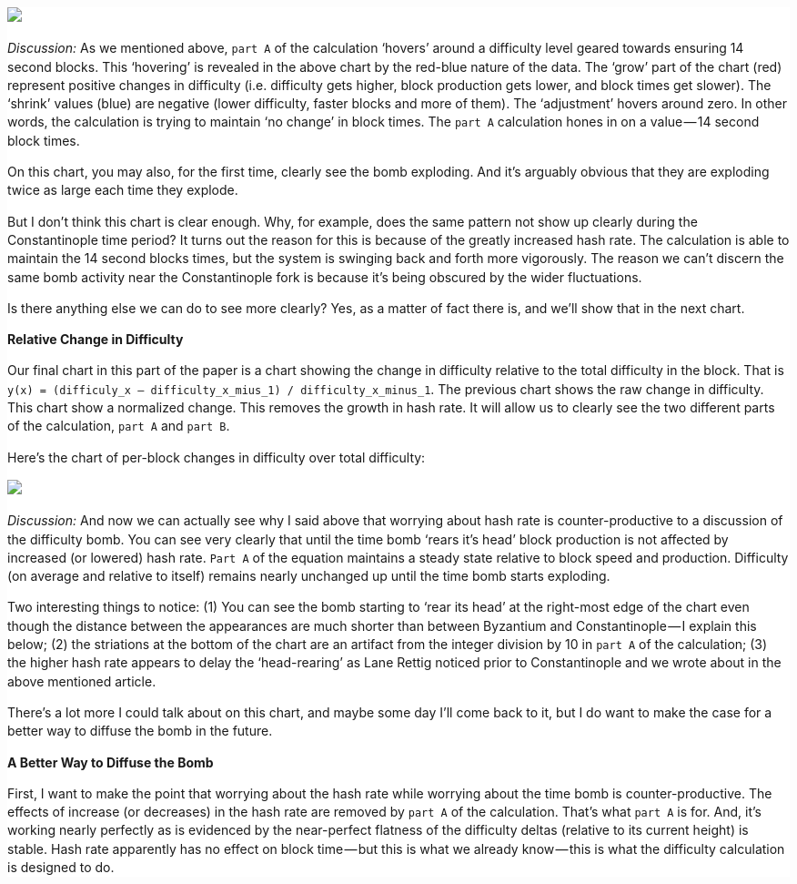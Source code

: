 ![](/blog/img/033-Its-Not-That-Difficult-005.png)

_Discussion:_ As we mentioned above, `part A` of the calculation ‘hovers’ around a difficulty level geared towards ensuring 14 second blocks. This ‘hovering’ is revealed in the above chart by the red-blue nature of the data. The ‘grow’ part of the chart (red) represent positive changes in difficulty (i.e. difficulty gets higher, block production gets lower, and block times get slower). The ‘shrink’ values (blue) are negative (lower difficulty, faster blocks and more of them). The ‘adjustment’ hovers around zero. In other words, the calculation is trying to maintain ‘no change’ in block times. The `part A` calculation hones in on a value — 14 second block times.

On this chart, you may also, for the first time, clearly see the bomb exploding. And it’s arguably obvious that they are exploding twice as large each time they explode.

But I don’t think this chart is clear enough. Why, for example, does the same pattern not show up clearly during the Constantinople time period? It turns out the reason for this is because of the greatly increased hash rate. The calculation is able to maintain the 14 second blocks times, but the system is swinging back and forth more vigorously. The reason we can’t discern the same bomb activity near the Constantinople fork is because it’s being obscured by the wider fluctuations.

Is there anything else we can do to see more clearly? Yes, as a matter of fact there is, and we’ll show that in the next chart.

**Relative Change in Difficulty**

Our final chart in this part of the paper is a chart showing the change in difficulty relative to the total difficulty in the block. That is `y(x) = (difficuly_x — difficulty_x_mius_1) / difficulty_x_minus_1`. The previous chart shows the raw change in difficulty. This chart show a normalized change. This removes the growth in hash rate. It will allow us to clearly see the two different parts of the calculation, `part A` and `part B`.

Here’s the chart of per-block changes in difficulty over total difficulty:

![](/blog/img/033-Its-Not-That-Difficult-006.png)

_Discussion:_ And now we can actually see why I said above that worrying about hash rate is counter-productive to a discussion of the difficulty bomb. You can see very clearly that until the time bomb ‘rears it’s head’ block production is not affected by increased (or lowered) hash rate. `Part A` of the equation maintains a steady state relative to block speed and production. Difficulty (on average and relative to itself) remains nearly unchanged up until the time bomb starts exploding.

Two interesting things to notice: (1) You can see the bomb starting to ‘rear its head’ at the right-most edge of the chart even though the distance between the appearances are much shorter than between Byzantium and Constantinople — I explain this below; (2) the striations at the bottom of the chart are an artifact from the integer division by 10 in `part A` of the calculation; (3) the higher hash rate appears to delay the ‘head-rearing’ as Lane Rettig noticed prior to Constantinople and we wrote about in the above mentioned article.

There’s a lot more I could talk about on this chart, and maybe some day I’ll come back to it, but I do want to make the case for a better way to diffuse the bomb in the future.

**A Better Way to Diffuse the Bomb**

First, I want to make the point that worrying about the hash rate while worrying about the time bomb is counter-productive. The effects of increase (or decreases) in the hash rate are removed by `part A` of the calculation. That’s what `part A` is for. And, it’s working nearly perfectly as is evidenced by the near-perfect flatness of the difficulty deltas (relative to its current height) is stable. Hash rate apparently has no effect on block time — but this is what we already know — this is what the difficulty calculation is designed to do.
